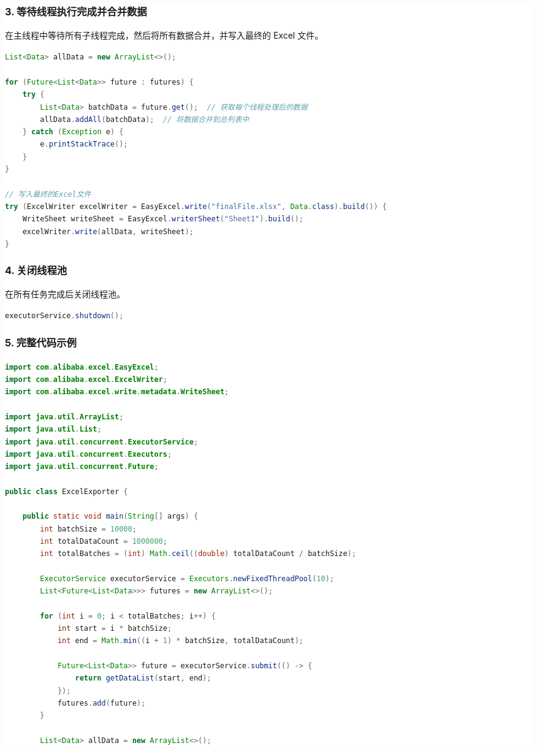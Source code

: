 ### 3. 等待线程执行完成并合并数据

在主线程中等待所有子线程完成，然后将所有数据合并，并写入最终的 Excel 文件。

```java
List<Data> allData = new ArrayList<>();

for (Future<List<Data>> future : futures) {
    try {
        List<Data> batchData = future.get();  // 获取每个线程处理后的数据
        allData.addAll(batchData);  // 将数据合并到总列表中
    } catch (Exception e) {
        e.printStackTrace();
    }
}

// 写入最终的Excel文件
try (ExcelWriter excelWriter = EasyExcel.write("finalFile.xlsx", Data.class).build()) {
    WriteSheet writeSheet = EasyExcel.writerSheet("Sheet1").build();
    excelWriter.write(allData, writeSheet);
}
```

### 4. 关闭线程池

在所有任务完成后关闭线程池。

```java
executorService.shutdown();
```

### 5. 完整代码示例

```java
import com.alibaba.excel.EasyExcel;
import com.alibaba.excel.ExcelWriter;
import com.alibaba.excel.write.metadata.WriteSheet;

import java.util.ArrayList;
import java.util.List;
import java.util.concurrent.ExecutorService;
import java.util.concurrent.Executors;
import java.util.concurrent.Future;

public class ExcelExporter {

    public static void main(String[] args) {
        int batchSize = 10000;
        int totalDataCount = 1000000;
        int totalBatches = (int) Math.ceil((double) totalDataCount / batchSize);

        ExecutorService executorService = Executors.newFixedThreadPool(10);
        List<Future<List<Data>>> futures = new ArrayList<>();

        for (int i = 0; i < totalBatches; i++) {
            int start = i * batchSize;
            int end = Math.min((i + 1) * batchSize, totalDataCount);

            Future<List<Data>> future = executorService.submit(() -> {
                return getDataList(start, end);
            });
            futures.add(future);
        }

        List<Data> allData = new ArrayList<>();

```